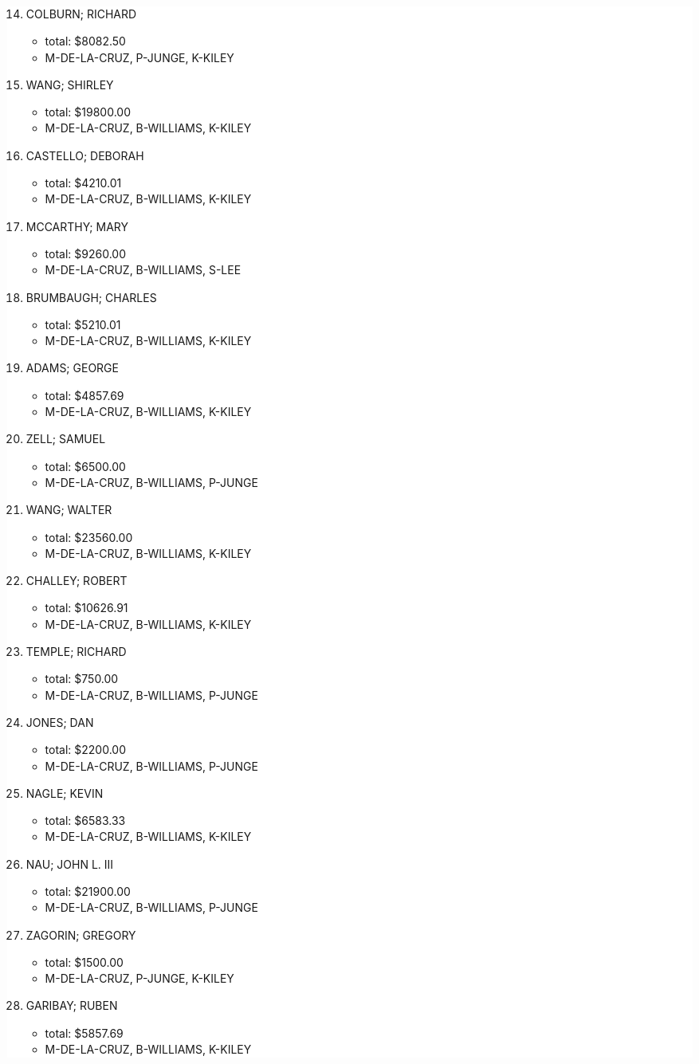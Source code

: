 14. COLBURN; RICHARD
	- total: $8082.50
	- M-DE-LA-CRUZ, P-JUNGE, K-KILEY

15. WANG; SHIRLEY
	- total: $19800.00
	- M-DE-LA-CRUZ, B-WILLIAMS, K-KILEY

16. CASTELLO; DEBORAH
	- total: $4210.01
	- M-DE-LA-CRUZ, B-WILLIAMS, K-KILEY

17. MCCARTHY; MARY
	- total: $9260.00
	- M-DE-LA-CRUZ, B-WILLIAMS, S-LEE

18. BRUMBAUGH; CHARLES
	- total: $5210.01
	- M-DE-LA-CRUZ, B-WILLIAMS, K-KILEY

19. ADAMS; GEORGE
	- total: $4857.69
	- M-DE-LA-CRUZ, B-WILLIAMS, K-KILEY

20. ZELL; SAMUEL
	- total: $6500.00
	- M-DE-LA-CRUZ, B-WILLIAMS, P-JUNGE

21. WANG; WALTER
	- total: $23560.00
	- M-DE-LA-CRUZ, B-WILLIAMS, K-KILEY

22. CHALLEY; ROBERT
	- total: $10626.91
	- M-DE-LA-CRUZ, B-WILLIAMS, K-KILEY

23. TEMPLE; RICHARD
	- total: $750.00
	- M-DE-LA-CRUZ, B-WILLIAMS, P-JUNGE

24. JONES; DAN
	- total: $2200.00
	- M-DE-LA-CRUZ, B-WILLIAMS, P-JUNGE

25. NAGLE; KEVIN
	- total: $6583.33
	- M-DE-LA-CRUZ, B-WILLIAMS, K-KILEY

26. NAU; JOHN L. III
	- total: $21900.00
	- M-DE-LA-CRUZ, B-WILLIAMS, P-JUNGE

27. ZAGORIN; GREGORY
	- total: $1500.00
	- M-DE-LA-CRUZ, P-JUNGE, K-KILEY

28. GARIBAY; RUBEN
	- total: $5857.69
	- M-DE-LA-CRUZ, B-WILLIAMS, K-KILEY
